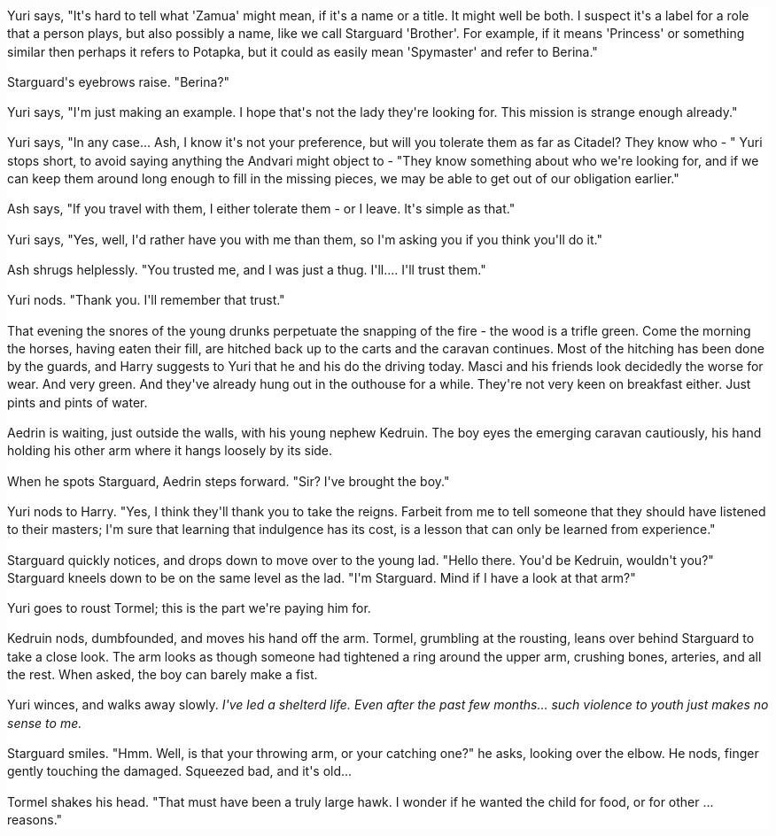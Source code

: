 Yuri says, "It's hard to tell what 'Zamua' might mean, if it's a name or a title. It might well be both. I suspect it's a label for a role that a person plays, but also possibly a name, like we call Starguard 'Brother'. For example, if it means 'Princess' or something similar then perhaps it refers to Potapka, but it could as easily mean 'Spymaster' and refer to Berina."

Starguard's eyebrows raise. "Berina?"

Yuri says, "I'm just making an example. I hope that's not the lady they're looking for. This mission is strange enough already."

Yuri says, "In any case... Ash, I know it's not your preference, but will you tolerate them as far as Citadel? They know who - " Yuri stops short, to avoid saying anything the Andvari might object to - "They know something about who we're looking for, and if we can keep them around long enough to fill in the missing pieces, we may be able to get out of our obligation earlier."

Ash says, "If you travel with them, I either tolerate them - or I leave. It's simple as that."

Yuri says, "Yes, well, I'd rather have you with me than them, so I'm asking you if you think you'll do it."

Ash shrugs helplessly. "You trusted me, and I was just a thug. I'll.... I'll trust them."

Yuri nods. "Thank you. I'll remember that trust."

That evening the snores of the young drunks perpetuate the snapping of the fire - the wood is a trifle green. Come the morning the horses, having eaten their fill, are hitched back up to the carts and the caravan continues. Most of the hitching has been done by the guards, and Harry suggests to Yuri that he and his do the driving today. Masci and his friends look decidedly the worse for wear. And very green. And they've already hung out in the outhouse for a while. They're not very keen on breakfast either. Just pints and pints of water.

Aedrin is waiting, just outside the walls, with his young nephew Kedruin. The boy eyes the emerging caravan cautiously, his hand holding his other arm where it hangs loosely by its side.

When he spots Starguard, Aedrin steps forward. "Sir? I've brought the boy."

Yuri nods to Harry. "Yes, I think they'll thank you to take the reigns. Farbeit from me to tell someone that they should have listened to their masters; I'm sure that learning that indulgence has its cost, is a lesson that can only be learned from experience."

Starguard quickly notices, and drops down to move over to the young lad. "Hello there. You'd be Kedruin, wouldn't you?" Starguard kneels down to be on the same level as the lad. "I'm Starguard. Mind if I have a look at that arm?"

Yuri goes to roust Tormel; this is the part we're paying him for.

Kedruin nods, dumbfounded, and moves his hand off the arm. Tormel, grumbling at the rousting, leans over behind Starguard to take a close look. The arm looks as though someone had tightened a ring around the upper arm, crushing bones, arteries, and all the rest. When asked, the boy can barely make a fist.

Yuri winces, and walks away slowly. _I've led a shelterd life. Even after the past few months... such violence to youth just makes no sense to me._

Starguard smiles. "Hmm. Well, is that your throwing arm, or your catching one?" he asks, looking over the elbow. He nods, finger gently touching the damaged. Squeezed bad, and it's old...

Tormel shakes his head. "That must have been a truly large hawk. I wonder if he wanted the child for food, or for other ... reasons."
